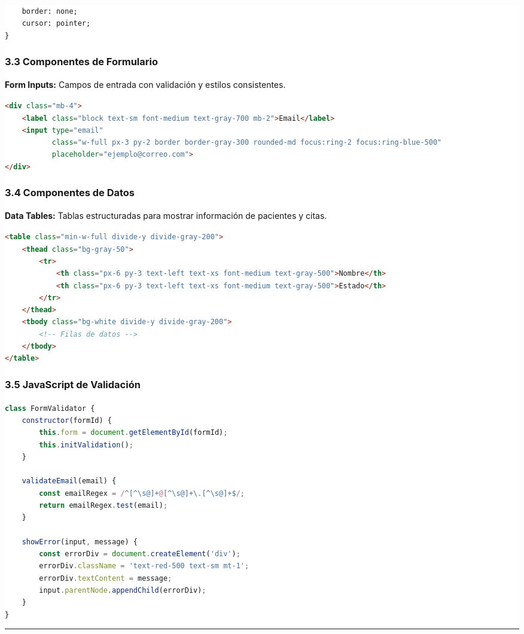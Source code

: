 ```
    border: none;
    cursor: pointer;
}
```

### 3.3 Componentes de Formulario

**Form Inputs:** Campos de entrada con validación y estilos consistentes.
```html
<div class="mb-4">
    <label class="block text-sm font-medium text-gray-700 mb-2">Email</label>
    <input type="email" 
           class="w-full px-3 py-2 border border-gray-300 rounded-md focus:ring-2 focus:ring-blue-500"
           placeholder="ejemplo@correo.com">
</div>
```

### 3.4 Componentes de Datos

**Data Tables:** Tablas estructuradas para mostrar información de pacientes y citas.
```html
<table class="min-w-full divide-y divide-gray-200">
    <thead class="bg-gray-50">
        <tr>
            <th class="px-6 py-3 text-left text-xs font-medium text-gray-500">Nombre</th>
            <th class="px-6 py-3 text-left text-xs font-medium text-gray-500">Estado</th>
        </tr>
    </thead>
    <tbody class="bg-white divide-y divide-gray-200">
        <!-- Filas de datos -->
    </tbody>
</table>
```

### 3.5 JavaScript de Validación

```javascript
class FormValidator {
    constructor(formId) {
        this.form = document.getElementById(formId);
        this.initValidation();
    }
    
    validateEmail(email) {
        const emailRegex = /^[^\s@]+@[^\s@]+\.[^\s@]+$/;
        return emailRegex.test(email);
    }
    
    showError(input, message) {
        const errorDiv = document.createElement('div');
        errorDiv.className = 'text-red-500 text-sm mt-1';
        errorDiv.textContent = message;
        input.parentNode.appendChild(errorDiv);
    }
}
```

---